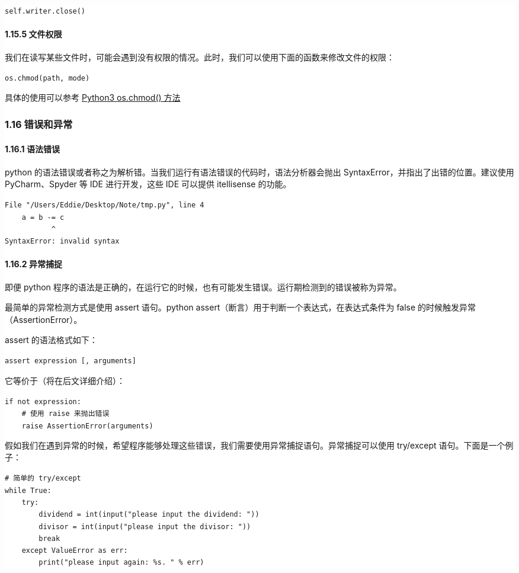 ```
self.writer.close()
```

#### 1.15.5 文件权限

我们在读写某些文件时，可能会遇到没有权限的情况。此时，我们可以使用下面的函数来修改文件的权限：

```
os.chmod(path, mode)
```

具体的使用可以参考 [Python3 os.chmod() 方法](https://www.runoob.com/python3/python3-os-chmod.html)

### 1.16 错误和异常

#### 1.16.1 语法错误

python 的语法错误或者称之为解析错。当我们运行有语法错误的代码时，语法分析器会抛出 SyntaxError，并指出了出错的位置。建议使用 PyCharm、Spyder 等 IDE 进行开发，这些 IDE 可以提供 itellisense 的功能。

```
File "/Users/Eddie/Desktop/Note/tmp.py", line 4
    a = b -= c
           ^
SyntaxError: invalid syntax
```

#### 1.16.2 异常捕捉

即便 python 程序的语法是正确的，在运行它的时候，也有可能发生错误。运行期检测到的错误被称为异常。

最简单的异常检测方式是使用 assert 语句。python assert（断言）用于判断一个表达式，在表达式条件为 false 的时候触发异常（AssertionError）。

assert 的语法格式如下：

```
assert expression [, arguments]
```

它等价于（将在后文详细介绍）：

```
if not expression:
    # 使用 raise 来抛出错误
    raise AssertionError(arguments)
```

假如我们在遇到异常的时候，希望程序能够处理这些错误，我们需要使用异常捕捉语句。异常捕捉可以使用 try/except 语句。下面是一个例子：

```
# 简单的 try/except
while True:
    try:
        dividend = int(input("please input the dividend: "))
        divisor = int(input("please input the divisor: "))
        break
    except ValueError as err:
        print("please input again: %s. " % err)
```
